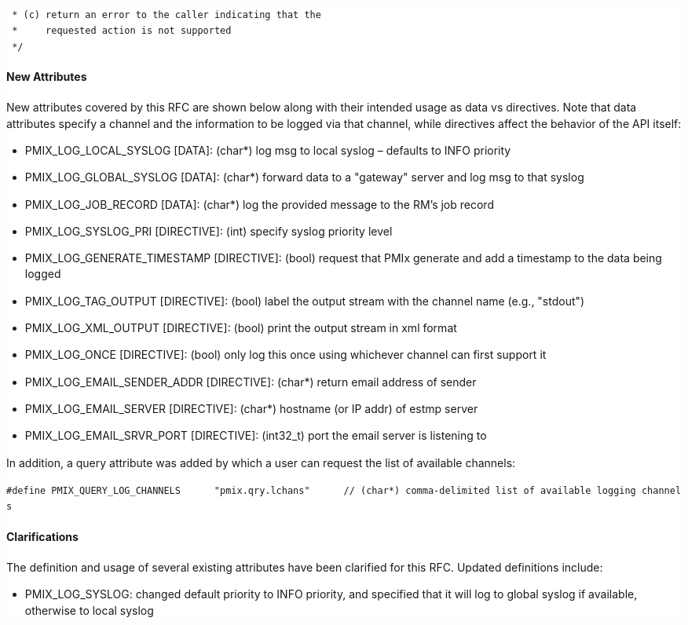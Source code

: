      * (c) return an error to the caller indicating that the
     *     requested action is not supported
     */

#### New Attributes

New attributes covered by this RFC are shown below along with their
intended usage as data vs directives. Note that data attributes specify
a channel and the information to be logged via that channel, while
directives affect the behavior of the API itself:

-   PMIX\_LOG\_LOCAL\_SYSLOG \[DATA\]: (char\*) log msg to local syslog
    – defaults to INFO priority

-   PMIX\_LOG\_GLOBAL\_SYSLOG \[DATA\]: (char\*) forward data to a
    "gateway" server and log msg to that syslog

-   PMIX\_LOG\_JOB\_RECORD \[DATA\]: (char\*) log the provided message
    to the RM’s job record

-   PMIX\_LOG\_SYSLOG\_PRI \[DIRECTIVE\]: (int) specify syslog priority
    level

-   PMIX\_LOG\_GENERATE\_TIMESTAMP \[DIRECTIVE\]: (bool) request that
    PMIx generate and add a timestamp to the data being logged

-   PMIX\_LOG\_TAG\_OUTPUT \[DIRECTIVE\]: (bool) label the output stream
    with the channel name (e.g., "stdout")

-   PMIX\_LOG\_XML\_OUTPUT \[DIRECTIVE\]: (bool) print the output stream
    in xml format

-   PMIX\_LOG\_ONCE \[DIRECTIVE\]: (bool) only log this once using
    whichever channel can first support it

-   PMIX\_LOG\_EMAIL\_SENDER\_ADDR \[DIRECTIVE\]: (char\*) return email
    address of sender

-   PMIX\_LOG\_EMAIL\_SERVER \[DIRECTIVE\]: (char\*) hostname (or IP
    addr) of estmp server

-   PMIX\_LOG\_EMAIL\_SRVR\_PORT \[DIRECTIVE\]: (int32\_t) port the
    email server is listening to

In addition, a query attribute was added by which a user can request the
list of available channels:

    #define PMIX_QUERY_LOG_CHANNELS      "pmix.qry.lchans"      // (char*) comma-delimited list of available logging channels

#### Clarifications

The definition and usage of several existing attributes have been
clarified for this RFC. Updated definitions include:

-   PMIX\_LOG\_SYSLOG: changed default priority to INFO priority, and
    specified that it will log to global syslog if available, otherwise
    to local syslog
